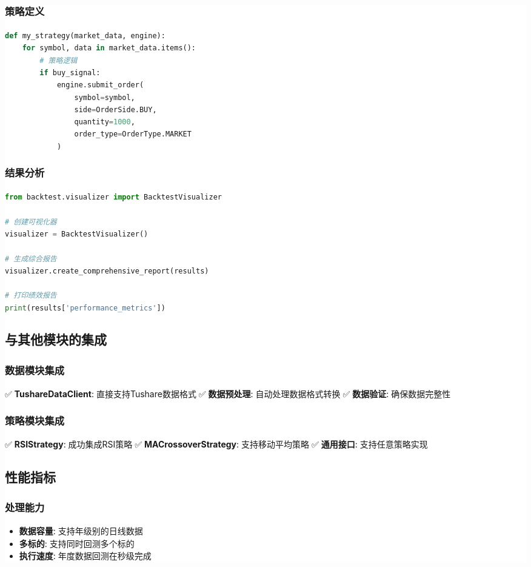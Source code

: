 ### 策略定义

```python
def my_strategy(market_data, engine):
    for symbol, data in market_data.items():
        # 策略逻辑
        if buy_signal:
            engine.submit_order(
                symbol=symbol,
                side=OrderSide.BUY,
                quantity=1000,
                order_type=OrderType.MARKET
            )
```

### 结果分析

```python
from backtest.visualizer import BacktestVisualizer

# 创建可视化器
visualizer = BacktestVisualizer()

# 生成综合报告
visualizer.create_comprehensive_report(results)

# 打印绩效报告
print(results['performance_metrics'])
```

## 与其他模块的集成

### 数据模块集成

✅ **TushareDataClient**: 直接支持Tushare数据格式
✅ **数据预处理**: 自动处理数据格式转换
✅ **数据验证**: 确保数据完整性

### 策略模块集成

✅ **RSIStrategy**: 成功集成RSI策略
✅ **MACrossoverStrategy**: 支持移动平均策略
✅ **通用接口**: 支持任意策略实现

## 性能指标

### 处理能力

- **数据容量**: 支持年级别的日线数据
- **多标的**: 支持同时回测多个标的
- **执行速度**: 年度数据回测在秒级完成
